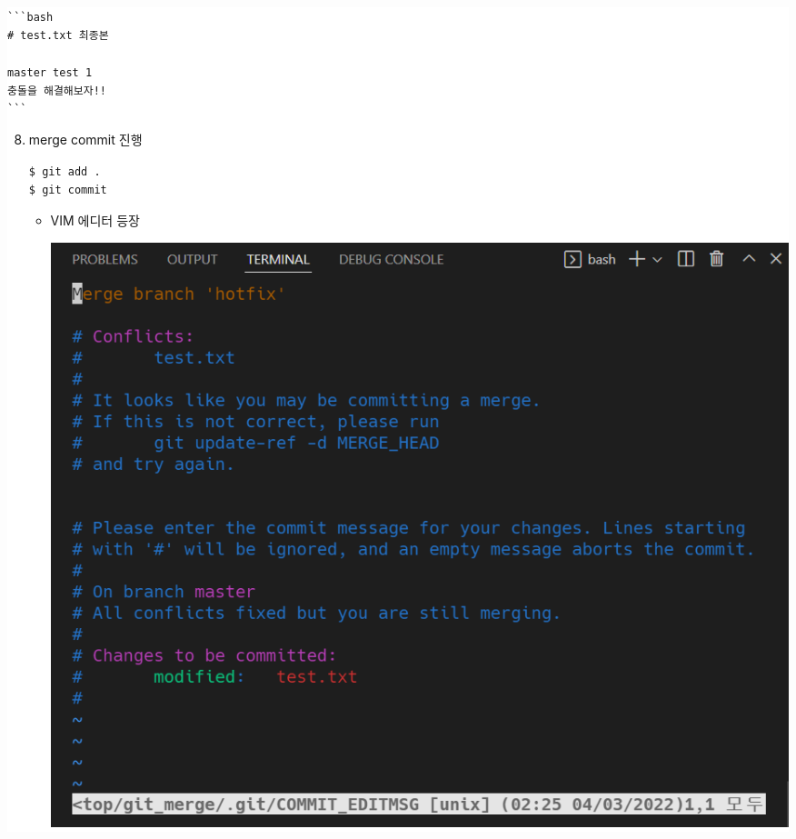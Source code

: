     ```bash
    # test.txt 최종본
    
    master test 1
    충돌을 해결해보자!!
    ```

8. merge commit 진행

    ```bash
    $ git add .
    $ git commit
    ```

    - VIM 에디터 등장

        ![vim_editor](./md-images/vim_editor.png)
        